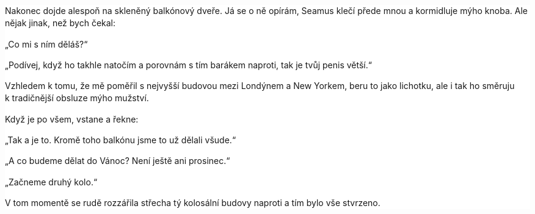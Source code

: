 Nakonec dojde alespoň na skleněný balkónový dveře. Já se o ně opírám, Seamus klečí přede mnou a kormidluje mýho knoba. Ale nějak jinak, než bych čekal:

„Co mi s ním děláš?“

„Podívej, když ho takhle natočím a porovnám s tím barákem naproti, tak je tvůj penis větší.“

Vzhledem k tomu, že mě poměřil s nejvyšší budovou mezi Londýnem a New Yorkem, beru to jako lichotku, ale i tak ho směruju k tradičnější obsluze mýho mužství.

Když je po všem, vstane a řekne:

„Tak a je to. Kromě toho balkónu jsme to už dělali všude.“

„A co budeme dělat do Vánoc? Není ještě ani prosinec.“

„Začneme druhý kolo.“

V tom momentě se rudě rozzářila střecha tý kolosální budovy naproti a tím bylo vše stvrzeno.

</section>
